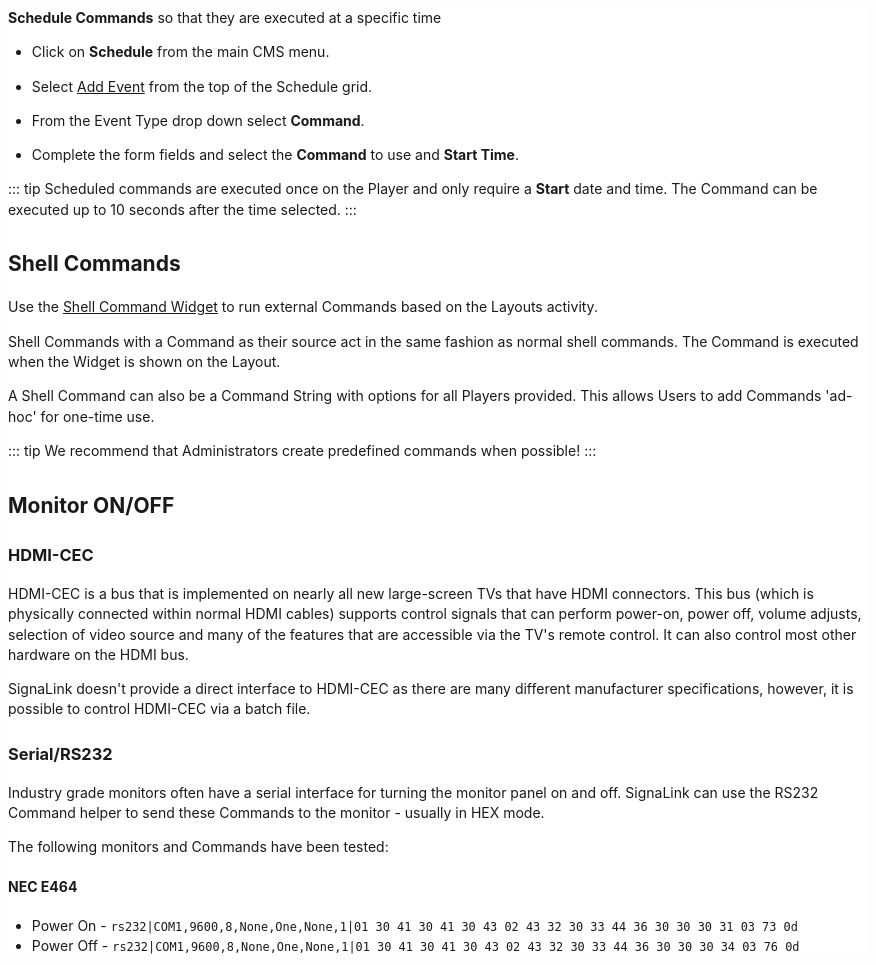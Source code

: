 **Schedule Commands** so that they are executed at a specific time

- Click on **Schedule** from the main CMS menu.
- Select [Add Event](scheduling_events.html#content-add-event) from the top of the Schedule grid.

- From the Event Type drop down select **Command**.
- Complete the form fields and select the **Command** to use and **Start Time**.

::: tip
Scheduled commands are executed once on the Player and only require a **Start** date and time. The Command can be executed up to 10 seconds after the time selected.
:::

## Shell Commands

Use the [Shell Command Widget](media_module_shellcommand.html) to run external Commands based on the Layouts activity.

Shell Commands with a Command as their source act in the same fashion as normal shell commands. The Command is executed when the Widget is shown on the Layout.

A Shell Command can also be a Command String with options for all Players provided. This allows Users to add Commands 'ad-hoc' for one-time use. 

::: tip
We recommend that Administrators create predefined commands when possible!
:::

## Monitor ON/OFF 

### HDMI-CEC

HDMI-CEC is a bus that is implemented on nearly all new large-screen TVs that have HDMI connectors. This bus (which is physically connected within normal HDMI cables) supports control signals that can perform power-on, power off, volume adjusts, selection of video source and many of the features that are accessible via the TV's remote control. It can also control most other hardware on the HDMI bus.

SignaLink doesn't provide a direct interface to HDMI-CEC as there are many different manufacturer specifications, however, it is possible to control HDMI-CEC via a batch file.

### Serial/RS232

Industry grade monitors often have a serial interface for turning the monitor panel on and off. SignaLink can use the RS232 Command helper to send these Commands to the monitor - usually in HEX mode.

The following monitors and Commands have been tested:

#### NEC E464

- Power On - `rs232|COM1,9600,8,None,One,None,1|01 30 41 30 41 30 43 02 43 32 30 33 44 36 30 30 30 31 03 73 0d`
- Power Off - `rs232|COM1,9600,8,None,One,None,1|01 30 41 30 41 30 43 02 43 32 30 33 44 36 30 30 30 34 03 76 0d`
